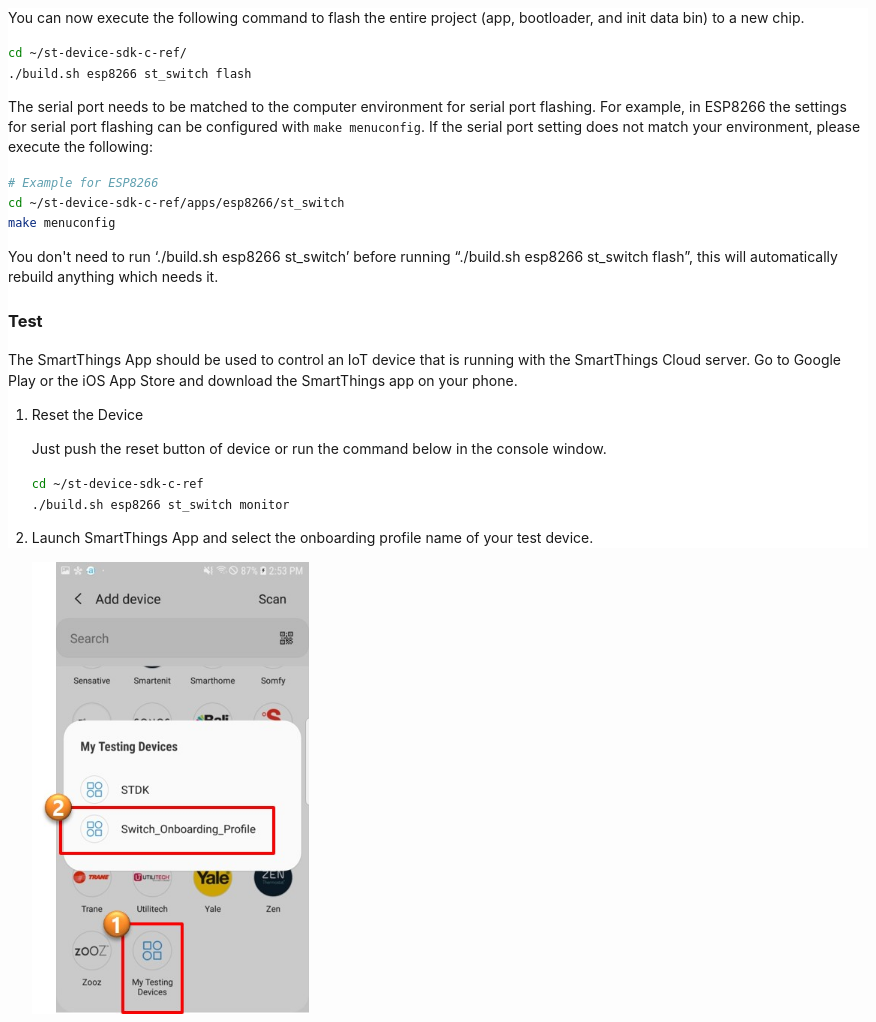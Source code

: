 You can now execute the following command to flash the entire project (app, bootloader, and init data bin) to a new chip.

```sh
cd ~/st-device-sdk-c-ref/
./build.sh esp8266 st_switch flash
```

The serial port needs to be matched to the computer environment for serial port flashing. For example, in ESP8266 the settings for serial port flashing can be configured with `make menuconfig`. If the serial port setting does not match your environment, please execute the following:

```sh
# Example for ESP8266
cd ~/st-device-sdk-c-ref/apps/esp8266/st_switch
make menuconfig
```

You don't need to run ‘./build.sh esp8266 st_switch’ before running “./build.sh esp8266 st_switch flash”, this will automatically rebuild anything which needs it.

### Test

The SmartThings App should be used to control an IoT device that is running with the SmartThings Cloud server. Go to Google Play or the iOS App Store and download the SmartThings app on your phone.

1. Reset the Device

   Just push the reset button of device or run the command below in the console window.

   ```sh
   cd ~/st-device-sdk-c-ref
   ./build.sh esp8266 st_switch monitor
   ```

2. Launch SmartThings App and select the onboarding profile name of your test device.

   <img src="res/my_testing_device.jpg" style="zoom:75%;" align="left"/>
